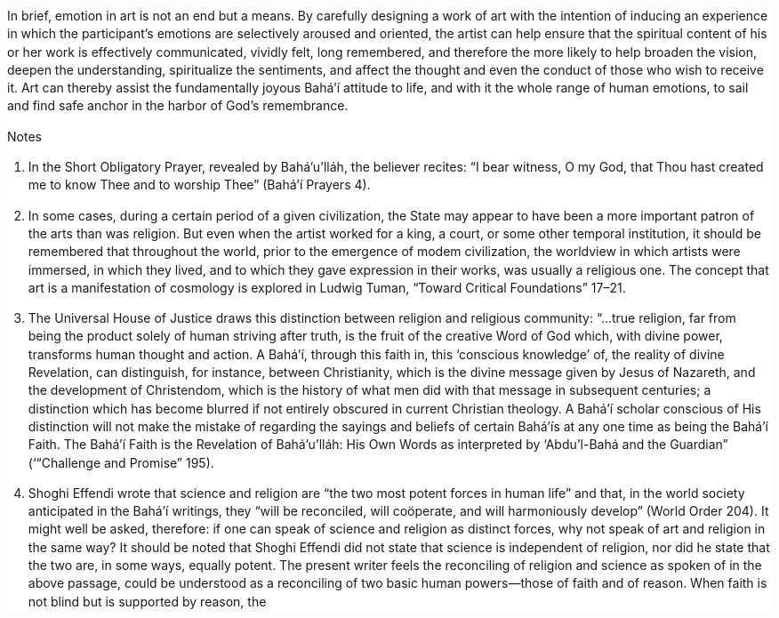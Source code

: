 In brief, emotion in art is not an end but a means. By carefully designing a work of art with the intention of
inducing an experience in which the participant’s emotions are selectively aroused and oriented, the artist can help
ensure that the spiritual content of his or her work is effectively communicated, vividly felt, long remembered, and
therefore the more likely to help broaden the vision, deepen the understanding, spiritualize the sentiments, and affect
the thought and even the conduct of those who wish to receive it. Art can thereby assist the fundamentally joyous
Bahá’í attitude to life, and with it the whole range of human emotions, to sail and find safe anchor in the harbor of
God’s remembrance.

Notes
1. In the Short Obligatory Prayer, revealed by Bahá’u’lláh, the believer recites: “I bear witness, O my God,
that Thou hast created me to know Thee and to worship Thee” (Bahá’í Prayers 4).

2. In some cases, during a certain period of a given civilization, the State may appear to have been a more
important patron of the arts than was religion. But even when the artist worked for a king, a court, or some other
temporal institution, it should be remembered that throughout the world, prior to the emergence of modem
civilization, the worldview in which artists were immersed, in which they lived, and to which they gave expression
in their works, was usually a religious one. The concept that art is a manifestation of cosmology is explored in
Ludwig Tuman, “Toward Critical Foundations” 17–21.

3. The Universal House of Justice draws this distinction between religion and religious community: “...true
religion, far from being the product solely of human striving after truth, is the fruit of the creative Word of God
which, with divine power, transforms human thought and action. A Bahá’í, through this faith in, this ‘conscious
knowledge’ of, the reality of divine Revelation, can distinguish, for instance, between Christianity, which is the
divine message given by Jesus of Nazareth, and the development of Christendom, which is the history of what men
did with that message in subsequent centuries; a distinction which has become blurred if not entirely obscured in
current Christian theology. A Bahá’í scholar conscious of His distinction will not make the mistake of regarding the
sayings and beliefs of certain Bahá’ís at any one time as being the Bahá’í Faith. The Bahá’í Faith is the Revelation
of Bahá’u’lláh: His Own Words as interpreted by ‘Abdu’l-Bahá and the Guardian” (‘“Challenge and Promise” 195).

4. Shoghi Effendi wrote that science and religion are “the two most potent forces in human life” and that, in
the world society anticipated in the Bahá’í writings, they “will be reconciled, will coöperate, and will harmoniously
develop” (World Order 204). It might well be asked, therefore: if one can speak of science and religion as distinct
forces, why not speak of art and religion in the same way? It should be noted that Shoghi Effendi did not state that
science is independent of religion, nor did he state that the two are, in some ways, equally potent. The present writer
feels the reconciling of religion and science as spoken of in the above passage, could be understood as a reconciling
of two basic human powers—those of faith and of reason. When faith is not blind but is supported by reason, the